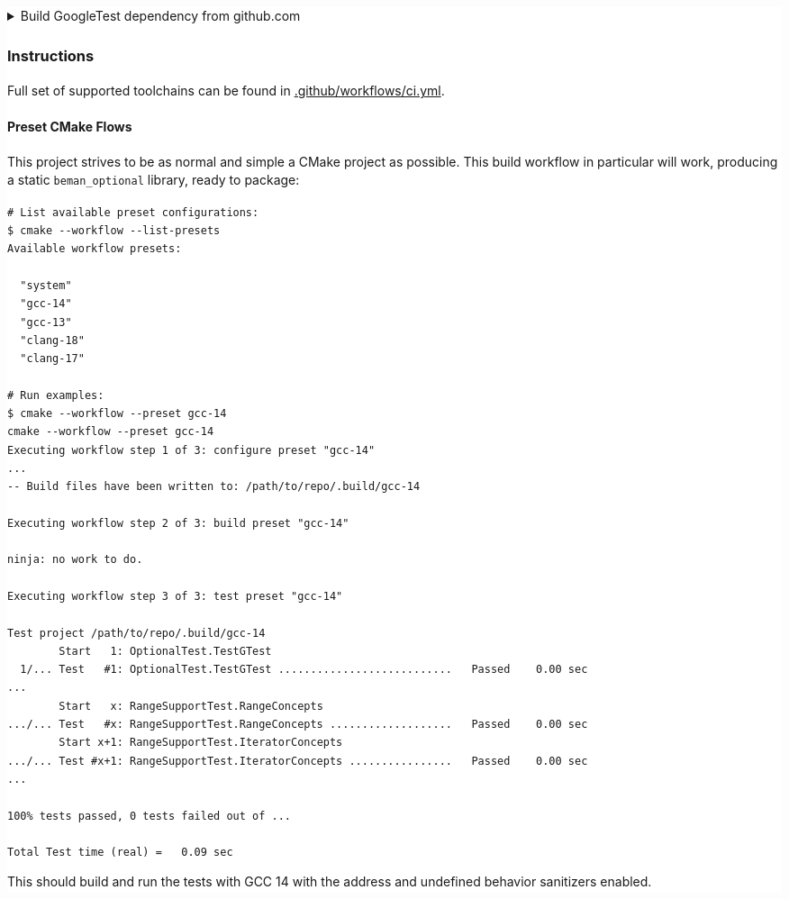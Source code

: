 <details><summary> Build GoogleTest dependency from github.com </summary></details>

### Instructions

Full set of supported toolchains can be found in [.github/workflows/ci.yml](https://github.com/bemanproject/optional/blob/main/.github/workflows/ci.yml).

#### Preset CMake Flows

This project strives to be as normal and simple a CMake project as possible. This build workflow in particular will work, producing a static `beman_optional` library, ready to package:

```shell
# List available preset configurations:
$ cmake --workflow --list-presets
Available workflow presets:

  "system"
  "gcc-14"
  "gcc-13"
  "clang-18"
  "clang-17"

# Run examples:
$ cmake --workflow --preset gcc-14
cmake --workflow --preset gcc-14
Executing workflow step 1 of 3: configure preset "gcc-14"
...
-- Build files have been written to: /path/to/repo/.build/gcc-14

Executing workflow step 2 of 3: build preset "gcc-14"

ninja: no work to do.

Executing workflow step 3 of 3: test preset "gcc-14"

Test project /path/to/repo/.build/gcc-14
        Start   1: OptionalTest.TestGTest
  1/... Test   #1: OptionalTest.TestGTest ...........................   Passed    0.00 sec
...
        Start   x: RangeSupportTest.RangeConcepts
.../... Test   #x: RangeSupportTest.RangeConcepts ...................   Passed    0.00 sec
        Start x+1: RangeSupportTest.IteratorConcepts
.../... Test #x+1: RangeSupportTest.IteratorConcepts ................   Passed    0.00 sec
...

100% tests passed, 0 tests failed out of ...

Total Test time (real) =   0.09 sec
```

This should build and run the tests with GCC 14 with the address and undefined behavior sanitizers enabled.
